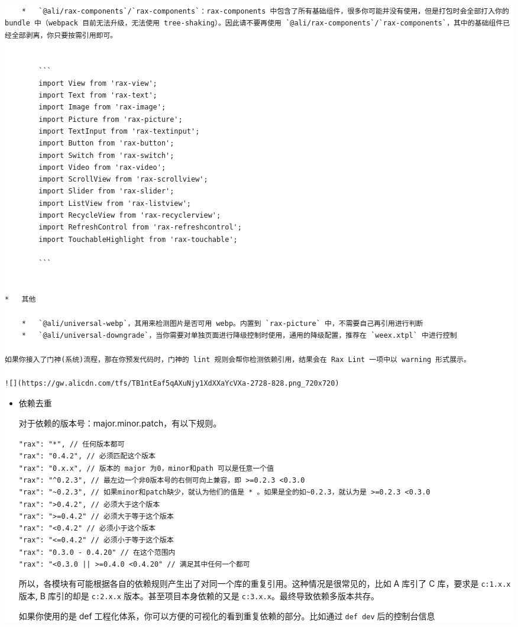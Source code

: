         *   `@ali/rax-components`/`rax-components`：rax-components 中包含了所有基础组件，很多你可能并没有使用，但是打包时会全部打入你的 bundle 中（webpack 目前无法升级，无法使用 tree-shaking）。因此请不要再使用 `@ali/rax-components`/`rax-components`，其中的基础组件已经全部剥离，你只要按需引用即可。


            ```
            import View from 'rax-view';
            import Text from 'rax-text';
            import Image from 'rax-image';
            import Picture from 'rax-picture';
            import TextInput from 'rax-textinput';
            import Button from 'rax-button';
            import Switch from 'rax-switch';
            import Video from 'rax-video';
            import ScrollView from 'rax-scrollview';
            import Slider from 'rax-slider';
            import ListView from 'rax-listview';
            import RecycleView from 'rax-recyclerview';
            import RefreshControl from 'rax-refreshcontrol';
            import TouchableHighlight from 'rax-touchable';

            ```


    *   其他

        *   `@ali/universal-webp`，其用来检测图片是否可用 webp。内置到 `rax-picture` 中，不需要自己再引用进行判断
        *   `@ali/universal-downgrade`，当你需要对单独页面进行降级控制时使用，通用的降级配置，推荐在 `weex.xtpl` 中进行控制

    如果你接入了门神(系统)流程，那在你预发代码时，门神的 lint 规则会帮你检测依赖引用，结果会在 Rax Lint 一项中以 warning 形式展示。

    ![](https://gw.alicdn.com/tfs/TB1ntEaf5qAXuNjy1XdXXaYcVXa-2728-828.png_720x720)

*   依赖去重

    对于依赖的版本号：major.minor.patch，有以下规则。


    ```
    "rax": "*", // 任何版本都可
    "rax": "0.4.2", // 必须匹配这个版本
    "rax": "0.x.x", // 版本的 major 为0，minor和path 可以是任意一个值
    "rax": "^0.2.3", // 最左边一个非0版本号的右侧可向上兼容，即 >=0.2.3 <0.3.0
    "rax": "~0.2.3", // 如果minor和patch缺少，就认为他们的值是 * 。如果是全的如~0.2.3，就认为是 >=0.2.3 <0.3.0
    "rax": ">0.4.2", // 必须大于这个版本
    "rax": ">=0.4.2" // 必须大于等于这个版本
    "rax": "<0.4.2" // 必须小于这个版本
    "rax": "<=0.4.2" // 必须小于等于这个版本
    "rax": "0.3.0 - 0.4.20" // 在这个范围内
    "rax": "<0.3.0 || >=0.4.0 <0.4.20" // 满足其中任何一个都可

    ```


    所以，各模块有可能根据各自的依赖规则产生出了对同一个库的重复引用。这种情况是很常见的，比如 A 库引了 C 库，要求是 `c:1.x.x` 版本, B 库引的却是 `c:2.x.x` 版本。甚至项目本身依赖的又是 `c:3.x.x`。最终导致依赖多版本共存。

    如果你使用的是 def 工程化体系，你可以方便的可视化的看到重复依赖的部分。比如通过 `def dev` 后的控制台信息
